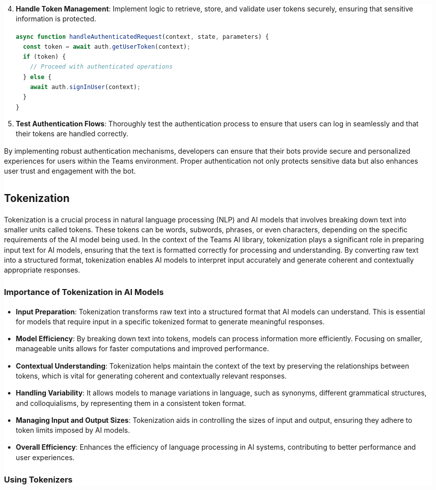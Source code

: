 4. **Handle Token Management**: Implement logic to retrieve, store, and validate user tokens securely, ensuring that sensitive information is protected.

   ```javascript
   async function handleAuthenticatedRequest(context, state, parameters) {
     const token = await auth.getUserToken(context);
     if (token) {
       // Proceed with authenticated operations
     } else {
       await auth.signInUser(context);
     }
   }
   ```

5. **Test Authentication Flows**: Thoroughly test the authentication process to ensure that users can log in seamlessly and that their tokens are handled correctly.

By implementing robust authentication mechanisms, developers can ensure that their bots provide secure and personalized experiences for users within the Teams environment. Proper authentication not only protects sensitive data but also enhances user trust and engagement with the bot.

## Tokenization

Tokenization is a crucial process in natural language processing (NLP) and AI models that involves breaking down text into smaller units called tokens. These tokens can be words, subwords, phrases, or even characters, depending on the specific requirements of the AI model being used. In the context of the Teams AI library, tokenization plays a significant role in preparing input text for AI models, ensuring that the text is formatted correctly for processing and understanding. By converting raw text into a structured format, tokenization enables AI models to interpret input accurately and generate coherent and contextually appropriate responses.

### Importance of Tokenization in AI Models

- **Input Preparation**: Tokenization transforms raw text into a structured format that AI models can understand. This is essential for models that require input in a specific tokenized format to generate meaningful responses.

- **Model Efficiency**: By breaking down text into tokens, models can process information more efficiently. Focusing on smaller, manageable units allows for faster computations and improved performance.

- **Contextual Understanding**: Tokenization helps maintain the context of the text by preserving the relationships between tokens, which is vital for generating coherent and contextually relevant responses.

- **Handling Variability**: It allows models to manage variations in language, such as synonyms, different grammatical structures, and colloquialisms, by representing them in a consistent token format.

- **Managing Input and Output Sizes**: Tokenization aids in controlling the sizes of input and output, ensuring they adhere to token limits imposed by AI models.

- **Overall Efficiency**: Enhances the efficiency of language processing in AI systems, contributing to better performance and user experiences.

### Using Tokenizers
